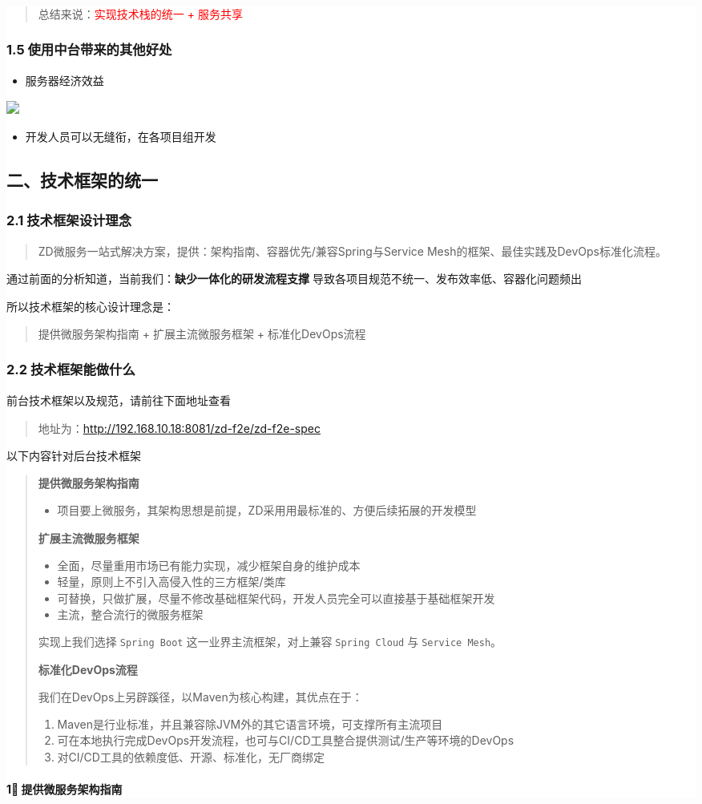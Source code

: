 

> 总结来说：<font color = red>实现技术栈的统一 + 服务共享</font>

### 1.5 使用中台带来的其他好处

- 服务器经济效益

![](https://teamblog-1254331889.cos.ap-guangzhou.myqcloud.com/monster/202303021629124.png)

- 开发人员可以无缝衔，在各项目组开发

## 二、技术框架的统一

### 2.1 技术框架设计理念

> ZD微服务一站式解决方案，提供：架构指南、容器优先/兼容Spring与Service Mesh的框架、最佳实践及DevOps标准化流程。

通过前面的分析知道，当前我们：**缺少一体化的研发流程支撑** 导致各项目规范不统一、发布效率低、容器化问题频出

所以技术框架的核心设计理念是：

> 提供微服务架构指南 + 扩展主流微服务框架 + 标准化DevOps流程

### 2.2 技术框架能做什么

前台技术框架以及规范，请前往下面地址查看

> 地址为：http://192.168.10.18:8081/zd-f2e/zd-f2e-spec

以下内容针对后台技术框架

> **提供微服务架构指南**
>
> - 项目要上微服务，其架构思想是前提，ZD采用用最标准的、方便后续拓展的开发模型
>
> **扩展主流微服务框架**
>
> - 全面，尽量重用市场已有能力实现，减少框架自身的维护成本
> - 轻量，原则上不引入高侵入性的三方框架/类库
> - 可替换，只做扩展，尽量不修改基础框架代码，开发人员完全可以直接基于基础框架开发
> - 主流，整合流行的微服务框架
>
> 实现上我们选择 `Spring Boot` 这一业界主流框架，对上兼容 `Spring Cloud` 与 `Service Mesh`。
>
> **标准化DevOps流程**
>
> 我们在DevOps上另辟蹊径，以Maven为核心构建，其优点在于：
>
> 1. Maven是行业标准，并且兼容除JVM外的其它语言环境，可支撑所有主流项目
> 2. 可在本地执行完成DevOps开发流程，也可与CI/CD工具整合提供测试/生产等环境的DevOps
> 3. 对CI/CD工具的依赖度低、开源、标准化，无厂商绑定

#### 1⃣️ 提供微服务架构指南
